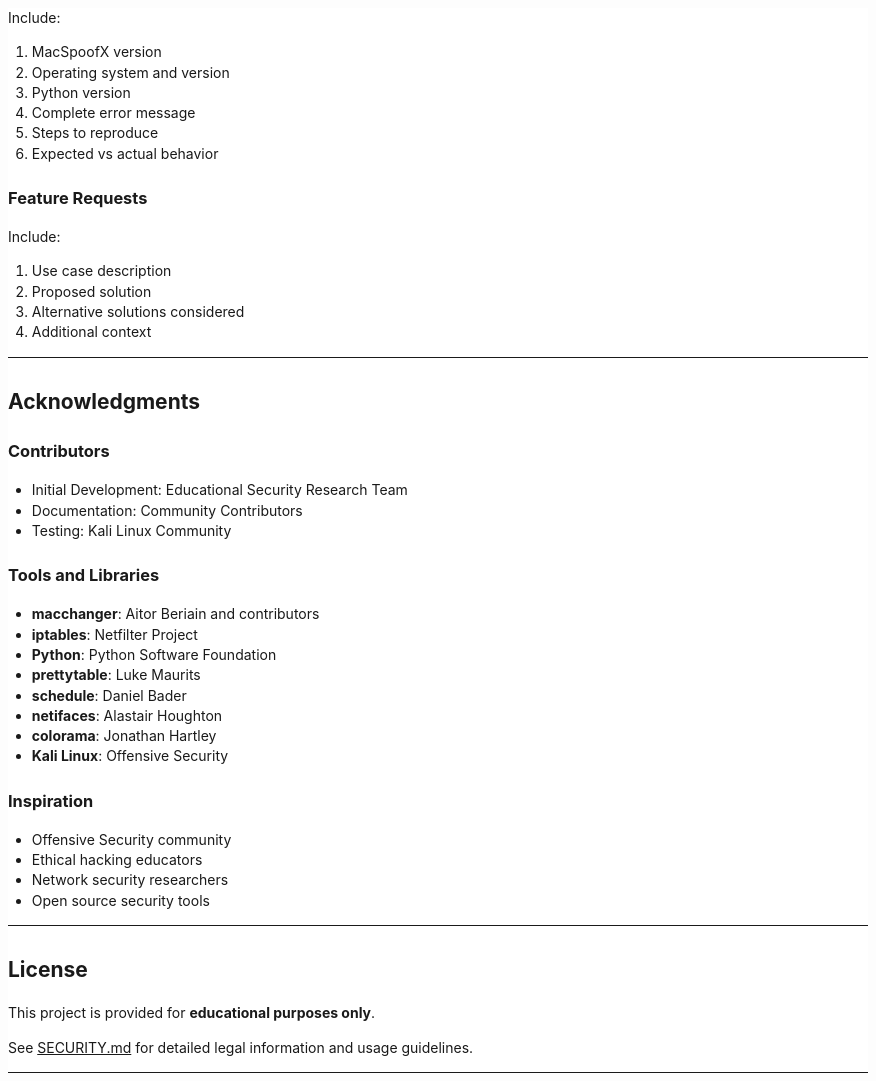 Include:
1. MacSpoofX version
2. Operating system and version
3. Python version
4. Complete error message
5. Steps to reproduce
6. Expected vs actual behavior

### Feature Requests

Include:
1. Use case description
2. Proposed solution
3. Alternative solutions considered
4. Additional context

---

## Acknowledgments

### Contributors

- Initial Development: Educational Security Research Team
- Documentation: Community Contributors
- Testing: Kali Linux Community

### Tools and Libraries

- **macchanger**: Aitor Beriain and contributors
- **iptables**: Netfilter Project
- **Python**: Python Software Foundation
- **prettytable**: Luke Maurits
- **schedule**: Daniel Bader
- **netifaces**: Alastair Houghton
- **colorama**: Jonathan Hartley
- **Kali Linux**: Offensive Security

### Inspiration

- Offensive Security community
- Ethical hacking educators
- Network security researchers
- Open source security tools

---

## License

This project is provided for **educational purposes only**.

See [SECURITY.md](SECURITY.md) for detailed legal information and usage guidelines.

---